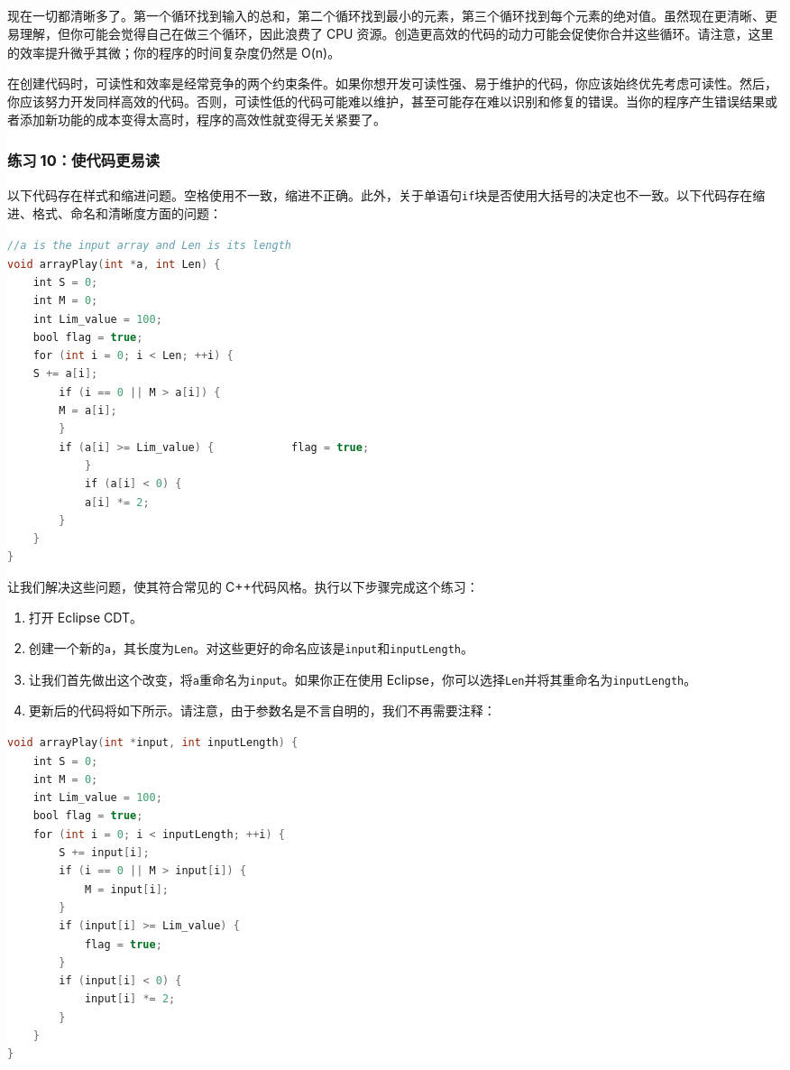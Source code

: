 现在一切都清晰多了。第一个循环找到输入的总和，第二个循环找到最小的元素，第三个循环找到每个元素的绝对值。虽然现在更清晰、更易理解，但你可能会觉得自己在做三个循环，因此浪费了 CPU 资源。创造更高效的代码的动力可能会促使你合并这些循环。请注意，这里的效率提升微乎其微；你的程序的时间复杂度仍然是 O(n)。

在创建代码时，可读性和效率是经常竞争的两个约束条件。如果你想开发可读性强、易于维护的代码，你应该始终优先考虑可读性。然后，你应该努力开发同样高效的代码。否则，可读性低的代码可能难以维护，甚至可能存在难以识别和修复的错误。当你的程序产生错误结果或者添加新功能的成本变得太高时，程序的高效性就变得无关紧要了。

### 练习 10：使代码更易读

以下代码存在样式和缩进问题。空格使用不一致，缩进不正确。此外，关于单语句`if`块是否使用大括号的决定也不一致。以下代码存在缩进、格式、命名和清晰度方面的问题：

```cpp
//a is the input array and Len is its length
void arrayPlay(int *a, int Len) { 
    int S = 0;
    int M = 0;
    int Lim_value = 100;
    bool flag = true;
    for (int i = 0; i < Len; ++i) {
    S += a[i];
        if (i == 0 || M > a[i]) {
        M = a[i];
        }
        if (a[i] >= Lim_value) {            flag = true;
            }
            if (a[i] < 0) {
            a[i] *= 2;
        }
    }
}
```

让我们解决这些问题，使其符合常见的 C++代码风格。执行以下步骤完成这个练习：

1.  打开 Eclipse CDT。

1.  创建一个新的`a`，其长度为`Len`。对这些更好的命名应该是`input`和`inputLength`。

1.  让我们首先做出这个改变，将`a`重命名为`input`。如果你正在使用 Eclipse，你可以选择`Len`并将其重命名为`inputLength`。

1.  更新后的代码将如下所示。请注意，由于参数名是不言自明的，我们不再需要注释：

```cpp
void arrayPlay(int *input, int inputLength) {
    int S = 0;
    int M = 0;
    int Lim_value = 100;
    bool flag = true;
    for (int i = 0; i < inputLength; ++i) {
        S += input[i];
        if (i == 0 || M > input[i]) {
            M = input[i];
        }
        if (input[i] >= Lim_value) {
            flag = true;
        }
        if (input[i] < 0) {
            input[i] *= 2;
        }
    }
}
```
